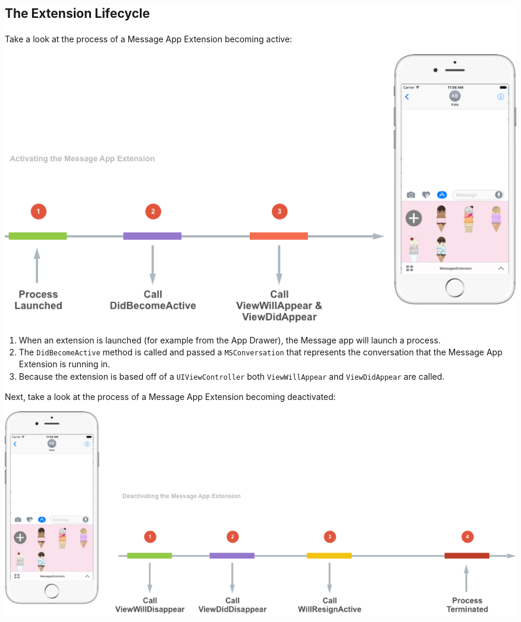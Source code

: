 ## The Extension Lifecycle

Take a look at the process of a Message App Extension becoming active:

[ ![](advanced-message-app-extensions-images/interactive04.png "The process of a Message App Extension becoming active")](advanced-message-app-extensions-images/interactive04.png)

1. When an extension is launched (for example from the App Drawer), the Message app will launch a process.
2. The `DidBecomeActive` method is called and passed a `MSConversation` that represents the conversation that the Message App Extension is running in.
3. Because the extension is based off of a `UIViewController` both `ViewWillAppear` and `ViewDidAppear` are called.

Next, take a look at the process of a Message App Extension becoming deactivated:

[ ![](advanced-message-app-extensions-images/interactive05.png "The process of a Message App Extension becoming deactivated")](advanced-message-app-extensions-images/interactive05.png)
